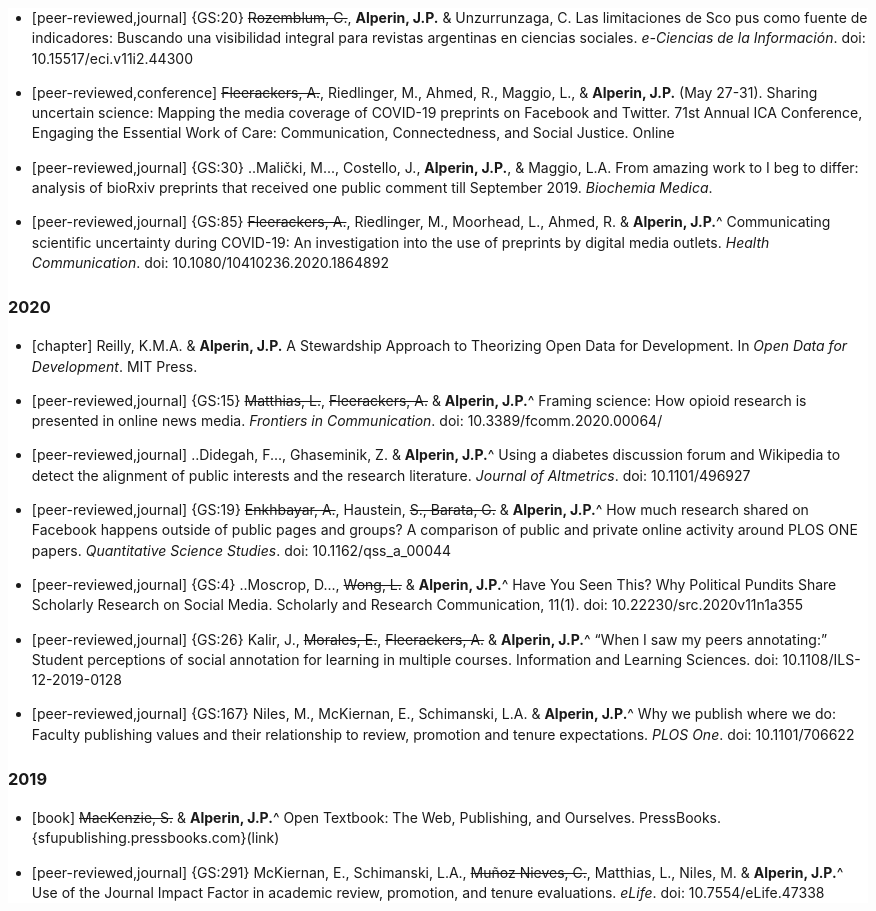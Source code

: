 - [peer-reviewed,journal] {GS:20} ~~Rozemblum, C.~~, **Alperin, J.P.** & Unzurrunzaga, C. Las limitaciones de Sco pus como fuente de indicadores: Buscando una visibilidad integral para revistas argentinas en ciencias sociales. *e-Ciencias de la Información*. doi: 10.15517/eci.v11i2.44300

- [peer-reviewed,conference] ~~Fleerackers, A.~~, Riedlinger, M., Ahmed, R., Maggio, L., & **Alperin, J.P.** (May 27-31). Sharing uncertain science: Mapping the media coverage of COVID-19 preprints on Facebook and Twitter. 71st Annual ICA Conference, Engaging the Essential Work of Care: Communication, Connectedness, and Social Justice. Online

- [peer-reviewed,journal] {GS:30} ..Malički, M..., Costello, J., **Alperin, J.P.**, & Maggio, L.A. From amazing work to I beg to differ: analysis of bioRxiv preprints that received one public comment till September 2019. *Biochemia Medica*.

- [peer-reviewed,journal] {GS:85} ~~Fleerackers, A.~~, Riedlinger, M., Moorhead, L., Ahmed, R. & **Alperin, J.P.**^ Communicating scientific uncertainty during COVID-19: An investigation into the use of preprints by digital media outlets. *Health Communication*. doi: 10.1080/10410236.2020.1864892

### 2020

- [chapter] Reilly, K.M.A. & **Alperin, J.P.** A Stewardship Approach to Theorizing Open Data for Development. In *Open Data for Development*. MIT Press.

- [peer-reviewed,journal] {GS:15} ~~Matthias, L.~~, ~~Fleerackers, A.~~ & **Alperin, J.P.**^ Framing science: How opioid research is presented in online news media. *Frontiers in Communication*. doi: 10.3389/fcomm.2020.00064/

- [peer-reviewed,journal] ..Didegah, F..., Ghaseminik, Z. & **Alperin, J.P.**^ Using a diabetes discussion forum and Wikipedia to detect the alignment of public interests and the research literature. *Journal of Altmetrics*. doi: 10.1101/496927

- [peer-reviewed,journal] {GS:19} ~~Enkhbayar, A.~~, Haustein, ~~S., Barata, G.~~ & **Alperin, J.P.**^ How much research shared on Facebook happens outside of public pages and groups? A comparison of public and private online activity around PLOS ONE papers. *Quantitative Science Studies*. doi: 10.1162/qss_a_00044

- [peer-reviewed,journal] {GS:4} ..Moscrop, D..., ~~Wong, L.~~ & **Alperin, J.P.**^ Have You Seen This? Why Political Pundits Share Scholarly Research on Social Media. Scholarly and Research Communication, 11(1). doi: 10.22230/src.2020v11n1a355

- [peer-reviewed,journal] {GS:26} Kalir, J., ~~Morales, E.~~, ~~Fleerackers, A.~~ & **Alperin, J.P.**^ “When I saw my peers annotating:” Student perceptions of social annotation for learning in multiple courses. Information and Learning Sciences. doi: 10.1108/ILS-12-2019-0128

- [peer-reviewed,journal] {GS:167} Niles, M., McKiernan, E., Schimanski, L.A. & **Alperin, J.P.**^ Why we publish where we do: Faculty publishing values and their relationship to review, promotion and tenure expectations. *PLOS One*. doi: 10.1101/706622

### 2019

- [book] ~~MacKenzie, S.~~ & **Alperin, J.P.**^ Open Textbook: The Web, Publishing, and Ourselves. PressBooks. {sfupublishing.pressbooks.com}(link)

- [peer-reviewed,journal] {GS:291} McKiernan, E., Schimanski, L.A., ~~Muñoz Nieves, C.~~, Matthias, L., Niles, M. & **Alperin, J.P.**^ Use of the Journal Impact Factor in academic review, promotion, and tenure evaluations. *eLife*. doi: 10.7554/eLife.47338
